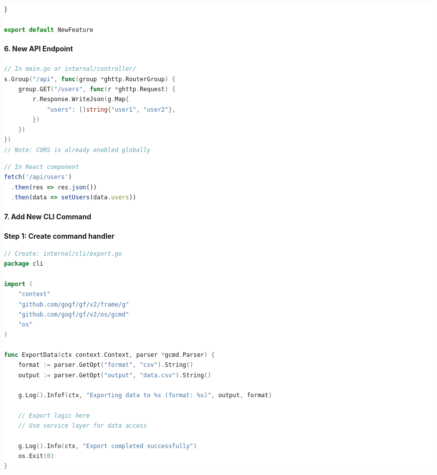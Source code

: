 ```jsx
}

export default NewFeature
```

#### 6. New API Endpoint
```go
// In main.go or internal/controller/
s.Group("/api", func(group *ghttp.RouterGroup) {
    group.GET("/users", func(r *ghttp.Request) {
        r.Response.WriteJson(g.Map{
            "users": []string{"user1", "user2"},
        })
    })
})
// Note: CORS is already enabled globally
```

```javascript
// In React component
fetch('/api/users')
  .then(res => res.json())
  .then(data => setUsers(data.users))
```

#### 7. Add New CLI Command

**Step 1: Create command handler**
```go
// Create: internal/cli/export.go
package cli

import (
    "context"
    "github.com/gogf/gf/v2/frame/g"
    "github.com/gogf/gf/v2/os/gcmd"
    "os"
)

func ExportData(ctx context.Context, parser *gcmd.Parser) {
    format := parser.GetOpt("format", "csv").String()
    output := parser.GetOpt("output", "data.csv").String()

    g.Log().Infof(ctx, "Exporting data to %s (format: %s)", output, format)

    // Export logic here
    // Use service layer for data access

    g.Log().Info(ctx, "Export completed successfully")
    os.Exit(0)
}
```
